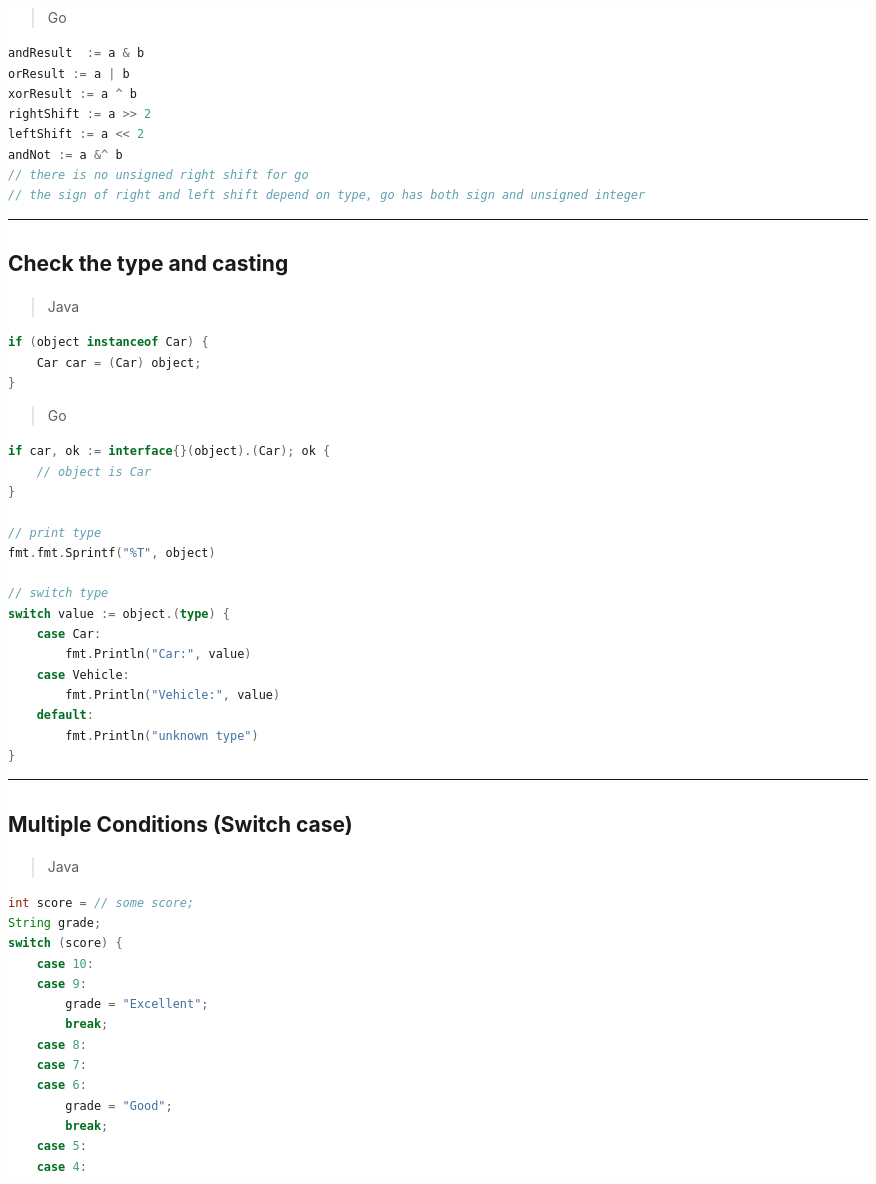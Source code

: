 > Go

```go
andResult  := a & b
orResult := a | b
xorResult := a ^ b
rightShift := a >> 2
leftShift := a << 2
andNot := a &^ b
// there is no unsigned right shift for go
// the sign of right and left shift depend on type, go has both sign and unsigned integer
```

---

## Check the type and casting

> Java

```java
if (object instanceof Car) {
	Car car = (Car) object;
}
```

> Go

```go
if car, ok := interface{}(object).(Car); ok {
    // object is Car
}

// print type
fmt.fmt.Sprintf("%T", object)

// switch type
switch value := object.(type) {
    case Car:
        fmt.Println("Car:", value)
    case Vehicle:
        fmt.Println("Vehicle:", value)
    default:
        fmt.Println("unknown type")
}
```

---

## Multiple Conditions (Switch case)

> Java

```java
int score = // some score;
String grade;
switch (score) {
	case 10:
	case 9:
		grade = "Excellent";
		break;
	case 8:
	case 7:
	case 6:
		grade = "Good";
		break;
	case 5:
	case 4:
```